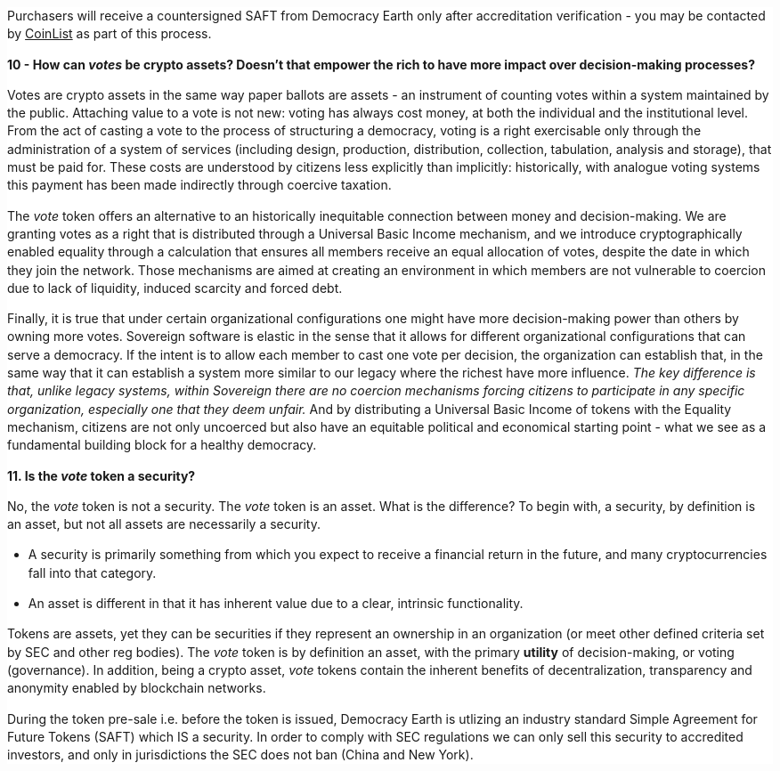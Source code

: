 Purchasers will receive a countersigned SAFT from Democracy Earth only after accreditation verification - you may be contacted by [CoinList](https://complyapi.coinlist.co/democracy-earth) as part of this process. 

<a name="question-10"></a>
**10 - How can _votes_ be crypto assets? Doesn’t that empower the rich to have more impact over decision-making processes?**

Votes are crypto assets in the same way paper ballots are assets - an instrument of counting votes within a system maintained by the public. Attaching value to a vote is not new: voting has always cost money, at both the individual and the institutional level. From the act of casting a vote to the process of structuring a democracy, voting is a right exercisable only through the administration of a system of services (including design, production, distribution, collection, tabulation, analysis and storage), that must be paid for. These costs are understood by citizens less explicitly than implicitly: historically, with analogue voting systems this payment has been made indirectly through coercive taxation. 
 
The *vote* token offers an alternative to an historically inequitable connection between money and decision-making. We are granting votes as a right that is distributed through a Universal Basic Income mechanism, and we introduce cryptographically enabled equality through a calculation that ensures all members receive an equal allocation of votes, despite the date in which they join the network. Those mechanisms are aimed at creating an environment in which members are not vulnerable to coercion due to lack of liquidity, induced scarcity and forced debt.

Finally, it is true that under certain organizational configurations one might have more decision-making power than others by owning more votes. Sovereign software is elastic in the sense that it allows for different organizational configurations that can serve a democracy. If the intent is to allow each member to cast one vote per decision, the organization can establish that, in the same way that it can establish a system more similar to our legacy where the richest have more influence. *The key difference is that, unlike legacy systems, within Sovereign there are no coercion mechanisms forcing citizens to participate in any specific organization, especially one that they deem unfair.* And by distributing a Universal Basic Income of tokens with the Equality mechanism, citizens are not only uncoerced but also have an equitable political and economical starting point - what we see as a fundamental building block for a healthy democracy.

<a name="question-11"></a>
**11. Is the *vote* token a security?**

No, the *vote* token is not a security. The *vote* token is an asset. What is the difference? To begin with, a security, by definition is an asset, but not all assets are necessarily a security. 
 
- A security is primarily something from which you expect to receive a financial return in the future, and many cryptocurrencies fall into that category.
 
- An asset is different in that it has inherent value due to a clear, intrinsic functionality. 
 
Tokens are assets, yet they can be securities if they represent an ownership in an organization (or meet other defined criteria set by SEC and other reg bodies). The *vote* token is by definition an asset, with the primary **utility** of decision-making, or voting (governance). In addition, being a crypto asset, *vote* tokens contain the inherent benefits of decentralization, transparency and anonymity enabled by blockchain networks.

During the token pre-sale i.e. before the token is issued, Democracy Earth is utlizing an industry standard Simple Agreement for Future Tokens (SAFT) which IS a security.  In order to comply with SEC regulations we can only sell this security to accredited investors, and only in jurisdictions the SEC does not ban (China and New York). 
